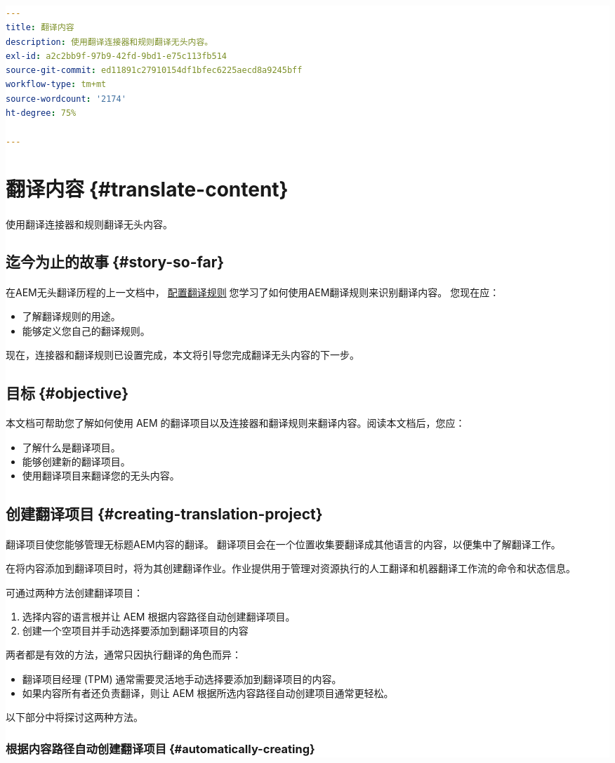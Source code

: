 ```yaml
---
title: 翻译内容
description: 使用翻译连接器和规则翻译无头内容。
exl-id: a2c2bb9f-97b9-42fd-9bd1-e75c113fb514
source-git-commit: ed11891c27910154df1bfec6225aecd8a9245bff
workflow-type: tm+mt
source-wordcount: '2174'
ht-degree: 75%

---
```


# 翻译内容 {#translate-content}

使用翻译连接器和规则翻译无头内容。

## 迄今为止的故事 {#story-so-far}

在AEM无头翻译历程的上一文档中， [配置翻译规则](translation-rules.md) 您学习了如何使用AEM翻译规则来识别翻译内容。 您现在应：

* 了解翻译规则的用途。
* 能够定义您自己的翻译规则。

现在，连接器和翻译规则已设置完成，本文将引导您完成翻译无头内容的下一步。

## 目标 {#objective}

本文档可帮助您了解如何使用 AEM 的翻译项目以及连接器和翻译规则来翻译内容。阅读本文档后，您应：

* 了解什么是翻译项目。
* 能够创建新的翻译项目。
* 使用翻译项目来翻译您的无头内容。

## 创建翻译项目 {#creating-translation-project}

翻译项目使您能够管理无标题AEM内容的翻译。 翻译项目会在一个位置收集要翻译成其他语言的内容，以便集中了解翻译工作。

在将内容添加到翻译项目时，将为其创建翻译作业。作业提供用于管理对资源执行的人工翻译和机器翻译工作流的命令和状态信息。

可通过两种方法创建翻译项目：

1. 选择内容的语言根并让 AEM 根据内容路径自动创建翻译项目。
1. 创建一个空项目并手动选择要添加到翻译项目的内容

两者都是有效的方法，通常只因执行翻译的角色而异：

* 翻译项目经理 (TPM) 通常需要灵活地手动选择要添加到翻译项目的内容。
* 如果内容所有者还负责翻译，则让 AEM 根据所选内容路径自动创建项目通常更轻松。

以下部分中将探讨这两种方法。

### 根据内容路径自动创建翻译项目 {#automatically-creating}
